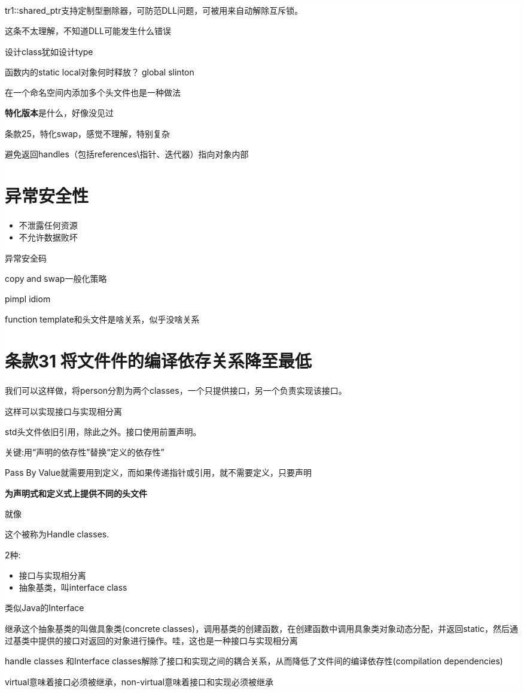 tr1::shared_ptr支持定制型删除器，可防范DLL问题，可被用来自动解除互斥锁。

这条不太理解，不知道DLL可能发生什么错误

设计class犹如设计type

函数内的static local对象何时释放？
global slinton

在一个命名空间内添加多个头文件也是一种做法

**特化版本**是什么，好像没见过

条款25，特化swap，感觉不理解，特别复杂

避免返回handles（包括references\指针、迭代器）指向对象内部

# 异常安全性

* 不泄露任何资源
* 不允许数据败坏

异常安全码

copy and swap一般化策略

pimpl idiom

function template和头文件是啥关系，似乎没啥关系

# 条款31 将文件件的编译依存关系降至最低

我们可以这样做，将person分割为两个classes，一个只提供接口，另一个负责实现该接口。

这样可以实现接口与实现相分离

std头文件依旧引用，除此之外。接口使用前置声明。

关键:用“声明的依存性”替换“定义的依存性”

Pass By Value就需要用到定义，而如果传递指针或引用，就不需要定义，只要声明

**为声明式和定义式上提供不同的头文件**

就像<iosfwd>

这个被称为Handle classes.

2种:
* 接口与实现相分离
* 抽象基类，叫interface class

类似Java的Interface

继承这个抽象基类的叫做具象类(concrete classes)，调用基类的创建函数，在创建函数中调用具象类对象动态分配，并返回static，然后通过基类中提供的接口对返回的对象进行操作。哇，这也是一种接口与实现相分离

handle classes 和Interface classes解除了接口和实现之间的耦合关系，从而降低了文件间的编译依存性(compilation dependencies)

virtual意味着接口必须被继承，non-virtual意味着接口和实现必须被继承
